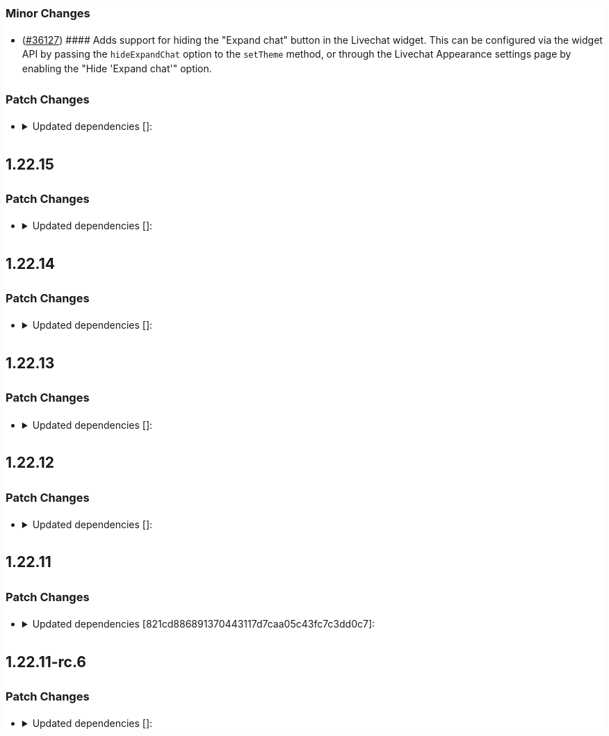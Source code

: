 ### Minor Changes

- ([#36127](https://github.com/RocketChat/Rocket.Chat/pull/36127)) #### Adds support for hiding the "Expand chat" button in the Livechat widget.
  This can be configured via the widget API by passing the `hideExpandChat` option to the `setTheme` method, or through the Livechat Appearance settings page by enabling the "Hide 'Expand chat'" option.

### Patch Changes

- <details><summary>Updated dependencies []:</summary></details>

## 1.22.15

### Patch Changes

- <details><summary>Updated dependencies []:</summary></details>

## 1.22.14

### Patch Changes

- <details><summary>Updated dependencies []:</summary></details>

## 1.22.13

### Patch Changes

- <details><summary>Updated dependencies []:</summary></details>

## 1.22.12

### Patch Changes

- <details><summary>Updated dependencies []:</summary></details>

## 1.22.11

### Patch Changes

- <details><summary>Updated dependencies [821cd886891370443117d7caa05c43fc7c3dd0c7]:</summary></details>

## 1.22.11-rc.6

### Patch Changes

- <details><summary>Updated dependencies []:</summary></details>
